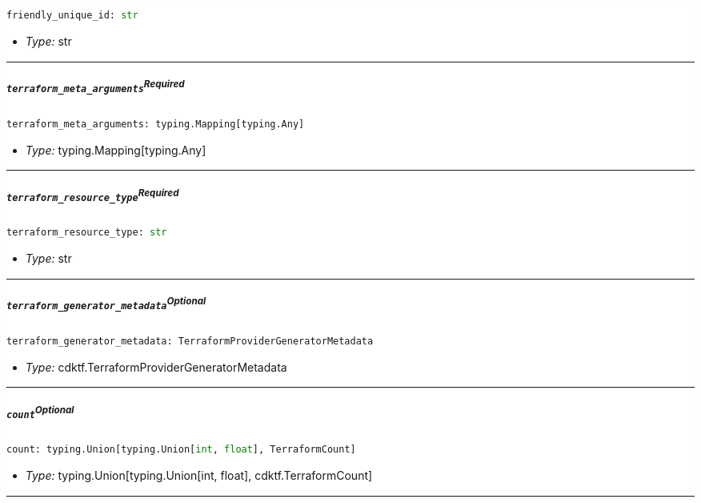 ```python
friendly_unique_id: str
```

- *Type:* str

---

##### `terraform_meta_arguments`<sup>Required</sup> <a name="terraform_meta_arguments" id="@cdktf/provider-datadog.dataDatadogMetricMetadata.DataDatadogMetricMetadata.property.terraformMetaArguments"></a>

```python
terraform_meta_arguments: typing.Mapping[typing.Any]
```

- *Type:* typing.Mapping[typing.Any]

---

##### `terraform_resource_type`<sup>Required</sup> <a name="terraform_resource_type" id="@cdktf/provider-datadog.dataDatadogMetricMetadata.DataDatadogMetricMetadata.property.terraformResourceType"></a>

```python
terraform_resource_type: str
```

- *Type:* str

---

##### `terraform_generator_metadata`<sup>Optional</sup> <a name="terraform_generator_metadata" id="@cdktf/provider-datadog.dataDatadogMetricMetadata.DataDatadogMetricMetadata.property.terraformGeneratorMetadata"></a>

```python
terraform_generator_metadata: TerraformProviderGeneratorMetadata
```

- *Type:* cdktf.TerraformProviderGeneratorMetadata

---

##### `count`<sup>Optional</sup> <a name="count" id="@cdktf/provider-datadog.dataDatadogMetricMetadata.DataDatadogMetricMetadata.property.count"></a>

```python
count: typing.Union[typing.Union[int, float], TerraformCount]
```

- *Type:* typing.Union[typing.Union[int, float], cdktf.TerraformCount]

---
